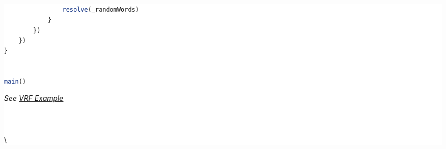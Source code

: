 ```JavaScript
                resolve(_randomWords)
            }
        })
    })
}


main()
```

_See_ [_VRF Example_](https://github.com/tabilabs/vrf-example)\
\
\
\
\
